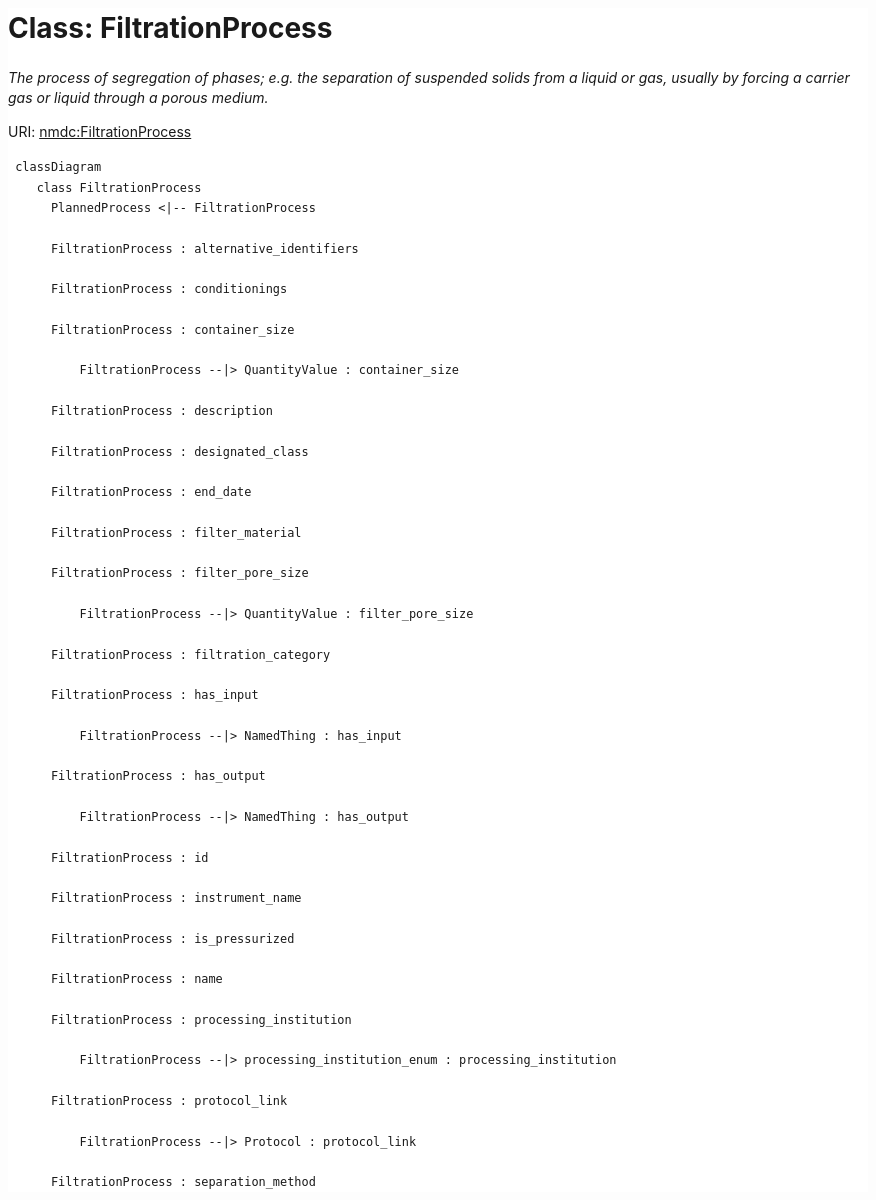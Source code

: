 # Class: FiltrationProcess


_The process of segregation of phases; e.g. the separation of suspended solids from a liquid or gas, usually by forcing a carrier gas or liquid through a porous medium._





URI: [nmdc:FiltrationProcess](https://w3id.org/nmdc/FiltrationProcess)




```mermaid
 classDiagram
    class FiltrationProcess
      PlannedProcess <|-- FiltrationProcess
      
      FiltrationProcess : alternative_identifiers
        
      FiltrationProcess : conditionings
        
      FiltrationProcess : container_size
        
          FiltrationProcess --|> QuantityValue : container_size
        
      FiltrationProcess : description
        
      FiltrationProcess : designated_class
        
      FiltrationProcess : end_date
        
      FiltrationProcess : filter_material
        
      FiltrationProcess : filter_pore_size
        
          FiltrationProcess --|> QuantityValue : filter_pore_size
        
      FiltrationProcess : filtration_category
        
      FiltrationProcess : has_input
        
          FiltrationProcess --|> NamedThing : has_input
        
      FiltrationProcess : has_output
        
          FiltrationProcess --|> NamedThing : has_output
        
      FiltrationProcess : id
        
      FiltrationProcess : instrument_name
        
      FiltrationProcess : is_pressurized
        
      FiltrationProcess : name
        
      FiltrationProcess : processing_institution
        
          FiltrationProcess --|> processing_institution_enum : processing_institution
        
      FiltrationProcess : protocol_link
        
          FiltrationProcess --|> Protocol : protocol_link
        
      FiltrationProcess : separation_method
```